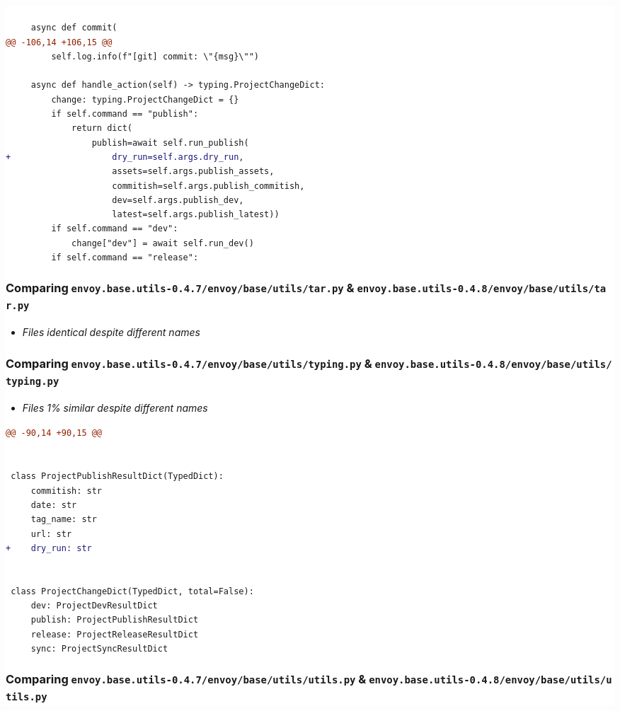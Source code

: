 ```diff
 
     async def commit(
@@ -106,14 +106,15 @@
         self.log.info(f"[git] commit: \"{msg}\"")
 
     async def handle_action(self) -> typing.ProjectChangeDict:
         change: typing.ProjectChangeDict = {}
         if self.command == "publish":
             return dict(
                 publish=await self.run_publish(
+                    dry_run=self.args.dry_run,
                     assets=self.args.publish_assets,
                     commitish=self.args.publish_commitish,
                     dev=self.args.publish_dev,
                     latest=self.args.publish_latest))
         if self.command == "dev":
             change["dev"] = await self.run_dev()
         if self.command == "release":
```

### Comparing `envoy.base.utils-0.4.7/envoy/base/utils/tar.py` & `envoy.base.utils-0.4.8/envoy/base/utils/tar.py`

 * *Files identical despite different names*

### Comparing `envoy.base.utils-0.4.7/envoy/base/utils/typing.py` & `envoy.base.utils-0.4.8/envoy/base/utils/typing.py`

 * *Files 1% similar despite different names*

```diff
@@ -90,14 +90,15 @@
 
 
 class ProjectPublishResultDict(TypedDict):
     commitish: str
     date: str
     tag_name: str
     url: str
+    dry_run: str
 
 
 class ProjectChangeDict(TypedDict, total=False):
     dev: ProjectDevResultDict
     publish: ProjectPublishResultDict
     release: ProjectReleaseResultDict
     sync: ProjectSyncResultDict
```

### Comparing `envoy.base.utils-0.4.7/envoy/base/utils/utils.py` & `envoy.base.utils-0.4.8/envoy/base/utils/utils.py`
